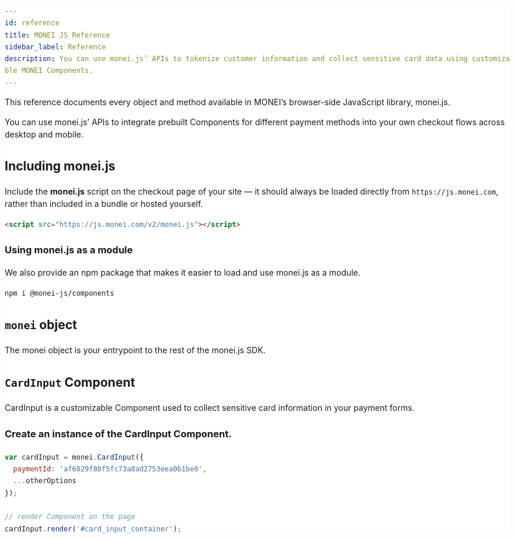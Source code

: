 ```yaml
---
id: reference
title: MONEI JS Reference
sidebar_label: Reference
description: You can use monei.js’ APIs to tokenize customer information and collect sensitive card data using customizable MONEI Components.
---
```


This reference documents every object and method available in MONEI’s browser-side JavaScript library, monei.js.

You can use monei.js’ APIs to integrate prebuilt Components for different payment methods into your own checkout flows across desktop and mobile.

## Including monei.js

Include the **monei.js** script on the checkout page of your site — it should always be loaded directly from `https://js.monei.com`, rather than included in a bundle or hosted yourself.

```html
<script src="https://js.monei.com/v2/monei.js"></script>
```

### Using monei.js as a module

We also provide an npm package that makes it easier to load and use monei.js as a module.

```shell script
npm i @monei-js/components
```

## `monei` object

The monei object is your entrypoint to the rest of the monei.js SDK.

## `CardInput` Component

CardInput is a customizable Component used to collect sensitive card information in your payment forms.

### Create an instance of the CardInput Component.

```js
var cardInput = monei.CardInput({
  paymentId: 'af6029f80f5fc73a8ad2753eea0b1be0',
  ...otherOptions
});

// render Component on the page
cardInput.render('#card_input_container');
```
